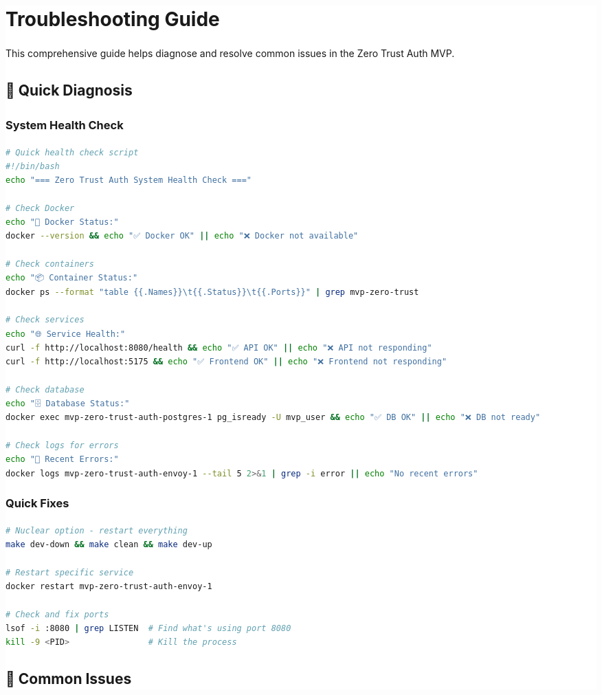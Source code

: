 # Troubleshooting Guide

This comprehensive guide helps diagnose and resolve common issues in the Zero Trust Auth MVP.

## 🚨 Quick Diagnosis

### System Health Check

```bash
# Quick health check script
#!/bin/bash
echo "=== Zero Trust Auth System Health Check ==="

# Check Docker
echo "🐳 Docker Status:"
docker --version && echo "✅ Docker OK" || echo "❌ Docker not available"

# Check containers
echo "📦 Container Status:"
docker ps --format "table {{.Names}}\t{{.Status}}\t{{.Ports}}" | grep mvp-zero-trust

# Check services
echo "🌐 Service Health:"
curl -f http://localhost:8080/health && echo "✅ API OK" || echo "❌ API not responding"
curl -f http://localhost:5175 && echo "✅ Frontend OK" || echo "❌ Frontend not responding"

# Check database
echo "🗄️ Database Status:"
docker exec mvp-zero-trust-auth-postgres-1 pg_isready -U mvp_user && echo "✅ DB OK" || echo "❌ DB not ready"

# Check logs for errors
echo "📝 Recent Errors:"
docker logs mvp-zero-trust-auth-envoy-1 --tail 5 2>&1 | grep -i error || echo "No recent errors"
```

### Quick Fixes

```bash
# Nuclear option - restart everything
make dev-down && make clean && make dev-up

# Restart specific service
docker restart mvp-zero-trust-auth-envoy-1

# Check and fix ports
lsof -i :8080 | grep LISTEN  # Find what's using port 8080
kill -9 <PID>                # Kill the process
```

## 🔧 Common Issues
